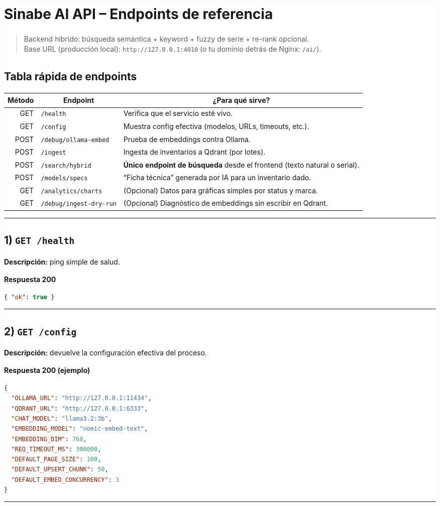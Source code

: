 # Sinabe AI API – Endpoints de referencia

> Backend híbrido: búsqueda semántica + keyword + fuzzy de serie + re-rank opcional.  
> Base URL (producción local): `http://127.0.0.1:4010` (o tu dominio detrás de Nginx: `/ai/`).

## Tabla rápida de endpoints

| Método | Endpoint | ¿Para qué sirve? |
|-------:|----------|------------------|
| GET | `/health` | Verifica que el servicio esté vivo. |
| GET | `/config` | Muestra config efectiva (modelos, URLs, timeouts, etc.). |
| POST | `/debug/ollama-embed` | Prueba de embeddings contra Ollama. |
| POST | `/ingest` | Ingesta de inventarios a Qdrant (por lotes). |
| POST | `/search/hybrid` | **Único endpoint de búsqueda** desde el frontend (texto natural o serial). |
| POST | `/models/specs` | “Ficha técnica” generada por IA para un inventario dado. |
| GET | `/analytics/charts` | (Opcional) Datos para gráficas simples por status y marca. |
| GET | `/debug/ingest-dry-run` | (Opcional) Diagnóstico de embeddings sin escribir en Qdrant. |

---

## 1) `GET /health`

**Descripción:** ping simple de salud.

**Respuesta 200**
```json
{ "ok": true }
```

---

## 2) `GET /config`

**Descripción:** devuelve la configuración efectiva del proceso.

**Respuesta 200 (ejemplo)**
```json
{
  "OLLAMA_URL": "http://127.0.0.1:11434",
  "QDRANT_URL": "http://127.0.0.1:6333",
  "CHAT_MODEL": "llama3.2:3b",
  "EMBEDDING_MODEL": "nomic-embed-text",
  "EMBEDDING_DIM": 768,
  "REQ_TIMEOUT_MS": 300000,
  "DEFAULT_PAGE_SIZE": 100,
  "DEFAULT_UPSERT_CHUNK": 50,
  "DEFAULT_EMBED_CONCURRENCY": 3
}
```

---